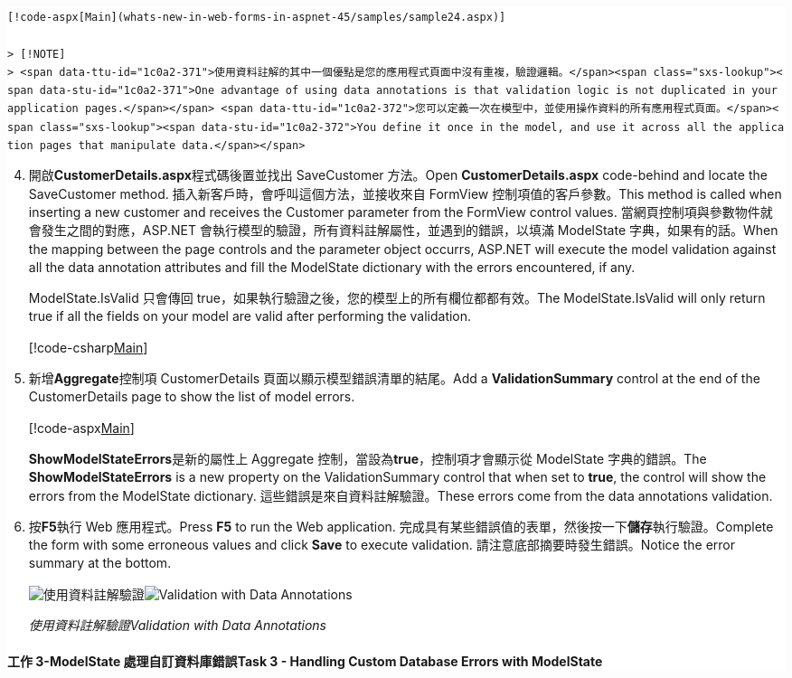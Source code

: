     [!code-aspx[Main](whats-new-in-web-forms-in-aspnet-45/samples/sample24.aspx)]

    > [!NOTE]
    > <span data-ttu-id="1c0a2-371">使用資料註解的其中一個優點是您的應用程式頁面中沒有重複，驗證邏輯。</span><span class="sxs-lookup"><span data-stu-id="1c0a2-371">One advantage of using data annotations is that validation logic is not duplicated in your application pages.</span></span> <span data-ttu-id="1c0a2-372">您可以定義一次在模型中，並使用操作資料的所有應用程式頁面。</span><span class="sxs-lookup"><span data-stu-id="1c0a2-372">You define it once in the model, and use it across all the application pages that manipulate data.</span></span>
4. <span data-ttu-id="1c0a2-373">開啟**CustomerDetails.aspx**程式碼後置並找出 SaveCustomer 方法。</span><span class="sxs-lookup"><span data-stu-id="1c0a2-373">Open **CustomerDetails.aspx** code-behind and locate the SaveCustomer method.</span></span> <span data-ttu-id="1c0a2-374">插入新客戶時，會呼叫這個方法，並接收來自 FormView 控制項值的客戶參數。</span><span class="sxs-lookup"><span data-stu-id="1c0a2-374">This method is called when inserting a new customer and receives the Customer parameter from the FormView control values.</span></span> <span data-ttu-id="1c0a2-375">當網頁控制項與參數物件就會發生之間的對應，ASP.NET 會執行模型的驗證，所有資料註解屬性，並遇到的錯誤，以填滿 ModelState 字典，如果有的話。</span><span class="sxs-lookup"><span data-stu-id="1c0a2-375">When the mapping between the page controls and the parameter object occurrs, ASP.NET will execute the model validation against all the data annotation attributes and fill the ModelState dictionary with the errors encountered, if any.</span></span>

    <span data-ttu-id="1c0a2-376">ModelState.IsValid 只會傳回 true，如果執行驗證之後，您的模型上的所有欄位都都有效。</span><span class="sxs-lookup"><span data-stu-id="1c0a2-376">The ModelState.IsValid will only return true if all the fields on your model are valid after performing the validation.</span></span>

    [!code-csharp[Main](whats-new-in-web-forms-in-aspnet-45/samples/sample25.cs)]
5. <span data-ttu-id="1c0a2-377">新增**Aggregate**控制項 CustomerDetails 頁面以顯示模型錯誤清單的結尾。</span><span class="sxs-lookup"><span data-stu-id="1c0a2-377">Add a **ValidationSummary** control at the end of the CustomerDetails page to show the list of model errors.</span></span>

    [!code-aspx[Main](whats-new-in-web-forms-in-aspnet-45/samples/sample26.aspx)]

    <span data-ttu-id="1c0a2-378">**ShowModelStateErrors**是新的屬性上 Aggregate 控制，當設為**true**，控制項才會顯示從 ModelState 字典的錯誤。</span><span class="sxs-lookup"><span data-stu-id="1c0a2-378">The **ShowModelStateErrors** is a new property on the ValidationSummary control that when set to **true**, the control will show the errors from the ModelState dictionary.</span></span> <span data-ttu-id="1c0a2-379">這些錯誤是來自資料註解驗證。</span><span class="sxs-lookup"><span data-stu-id="1c0a2-379">These errors come from the data annotations validation.</span></span>
6. <span data-ttu-id="1c0a2-380">按**F5**執行 Web 應用程式。</span><span class="sxs-lookup"><span data-stu-id="1c0a2-380">Press **F5** to run the Web application.</span></span> <span data-ttu-id="1c0a2-381">完成具有某些錯誤值的表單，然後按一下**儲存**執行驗證。</span><span class="sxs-lookup"><span data-stu-id="1c0a2-381">Complete the form with some erroneous values and click **Save** to execute validation.</span></span> <span data-ttu-id="1c0a2-382">請注意底部摘要時發生錯誤。</span><span class="sxs-lookup"><span data-stu-id="1c0a2-382">Notice the error summary at the bottom.</span></span>

    <span data-ttu-id="1c0a2-383">![使用資料註解驗證](whats-new-in-web-forms-in-aspnet-45/_static/image14.png "驗證使用資料註解")</span><span class="sxs-lookup"><span data-stu-id="1c0a2-383">![Validation with Data Annotations](whats-new-in-web-forms-in-aspnet-45/_static/image14.png "Validation with Data Annotations")</span></span>

    <span data-ttu-id="1c0a2-384">*使用資料註解驗證*</span><span class="sxs-lookup"><span data-stu-id="1c0a2-384">*Validation with Data Annotations*</span></span>

<a id="Task_3_-_Handling_Custom_Database_Errors_with_ModelState"></a>
#### <a name="task-3---handling-custom-database-errors-with-modelstate"></a><span data-ttu-id="1c0a2-385">工作 3-ModelState 處理自訂資料庫錯誤</span><span class="sxs-lookup"><span data-stu-id="1c0a2-385">Task 3 - Handling Custom Database Errors with ModelState</span></span>
